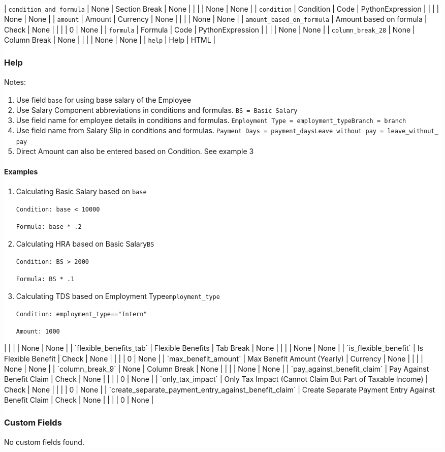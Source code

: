 | `condition_and_formula` | None | Section Break | None |  |  |  | None | None |
| `condition` | Condition | Code | PythonExpression |  |  |  | None | None |
| `amount` | Amount | Currency | None |  |  |  | None | None |
| `amount_based_on_formula` | Amount based on formula | Check | None |  |  |  | 0 | None |
| `formula` | Formula | Code | PythonExpression |  |  |  | None | None |
| `column_break_28` | None | Column Break | None |  |  |  | None | None |
| `help` | Help | HTML | <h3>Help</h3>

<p>Notes:</p>

<ol>
<li>Use field <code>base</code> for using base salary of the Employee</li>
<li>Use Salary Component abbreviations in conditions and formulas. <code>BS = Basic Salary</code></li>
<li>Use field name for employee details in conditions and formulas. <code>Employment Type = employment_type</code><code>Branch = branch</code></li>
<li>Use field name from Salary Slip in conditions and formulas. <code>Payment Days = payment_days</code><code>Leave without pay = leave_without_pay</code></li>
<li>Direct Amount can also be entered based on Condition. See example 3</li></ol>

<h4>Examples</h4>
<ol>
<li>Calculating Basic Salary based on <code>base</code>
<pre><code>Condition: base &lt; 10000</code></pre>
<pre><code>Formula: base * .2</code></pre></li>
<li>Calculating HRA based on Basic Salary<code>BS</code> 
<pre><code>Condition: BS &gt; 2000</code></pre>
<pre><code>Formula: BS * .1</code></pre></li>
<li>Calculating TDS based on Employment Type<code>employment_type</code> 
<pre><code>Condition: employment_type=="Intern"</code></pre>
<pre><code>Amount: 1000</code></pre></li>
</ol> |  |  |  | None | None |
| `flexible_benefits_tab` | Flexible Benefits | Tab Break | None |  |  |  | None | None |
| `is_flexible_benefit` | Is Flexible Benefit | Check | None |  |  |  | 0 | None |
| `max_benefit_amount` | Max Benefit Amount (Yearly) | Currency | None |  |  |  | None | None |
| `column_break_9` | None | Column Break | None |  |  |  | None | None |
| `pay_against_benefit_claim` | Pay Against Benefit Claim | Check | None |  |  |  | 0 | None |
| `only_tax_impact` | Only Tax Impact (Cannot Claim But Part of Taxable Income) | Check | None |  |  |  | 0 | None |
| `create_separate_payment_entry_against_benefit_claim` | Create Separate Payment Entry Against Benefit Claim | Check | None |  |  |  | 0 | None |


### Custom Fields
No custom fields found.
